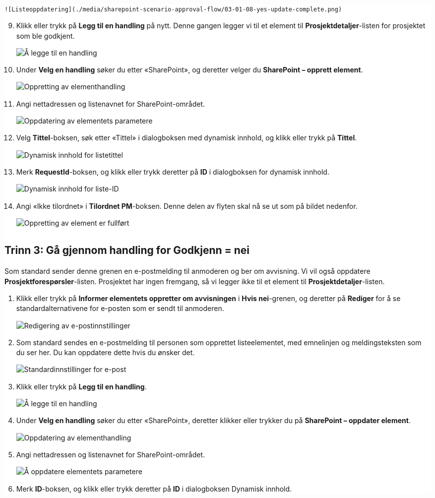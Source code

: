     ![Listeoppdatering](./media/sharepoint-scenario-approval-flow/03-01-08-yes-update-complete.png)
9. Klikk eller trykk på **Legg til en handling** på nytt. Denne gangen legger vi til et element til **Prosjektdetaljer**-listen for prosjektet som ble godkjent.
   
    ![Å legge til en handling](./media/sharepoint-scenario-approval-flow/03-00-01-add-action.png)
10. Under **Velg en handling** søker du etter «SharePoint», og deretter velger du **SharePoint – opprett element**.
    
    ![Oppretting av elementhandling](./media/sharepoint-scenario-approval-flow/03-01-09-create.png)
11. Angi nettadressen og listenavnet for SharePoint-området.
    
    ![Oppdatering av elementets parametere](./media/sharepoint-scenario-approval-flow/03-01-10-yes-create-list.png)
12. Velg **Tittel**-boksen, søk etter «Tittel» i dialogboksen med dynamisk innhold, og klikk eller trykk på **Tittel**.
    
    ![Dynamisk innhold for listetittel](./media/sharepoint-scenario-approval-flow/03-00-05-list-title.png)
13. Merk **RequestId**-boksen, og klikk eller trykk deretter på **ID** i dialogboksen for dynamisk innhold.
    
    ![Dynamisk innhold for liste-ID](./media/sharepoint-scenario-approval-flow/03-00-04-list-id.png)
14. Angi «Ikke tilordnet» i **Tilordnet PM**-boksen. Denne delen av flyten skal nå se ut som på bildet nedenfor.
    
    ![Oppretting av element er fullført](./media/sharepoint-scenario-approval-flow/03-01-11-yes-create-complete.png)

## <a name="step-3-review-action-for-approve--no"></a>Trinn 3: Gå gjennom handling for Godkjenn = nei
Som standard sender denne grenen en e-postmelding til anmoderen og ber om avvisning. Vi vil også oppdatere **Prosjektforespørsler**-listen. Prosjektet har ingen fremgang, så vi legger ikke til et element til **Prosjektdetaljer**-listen.

1. Klikk eller trykk på **Informer elementets oppretter om avvisningen** i **Hvis nei**-grenen, og deretter på **Rediger** for å se standardalternativene for e-posten som er sendt til anmoderen.
   
    ![Redigering av e-postinnstillinger](./media/sharepoint-scenario-approval-flow/03-01-12-no-email.png)
2. Som standard sendes en e-postmelding til personen som opprettet listeelementet, med emnelinjen og meldingsteksten som du ser her. Du kan oppdatere dette hvis du ønsker det.
   
    ![Standardinnstillinger for e-post](./media/sharepoint-scenario-approval-flow/03-01-13-no-email-defaults.png)
3. Klikk eller trykk på **Legg til en handling**.
   
    ![Å legge til en handling](./media/sharepoint-scenario-approval-flow/03-00-01-add-action.png)
4. Under **Velg en handling** søker du etter «SharePoint», deretter klikker eller trykker du på **SharePoint – oppdater element**.
   
    ![Oppdatering av elementhandling](./media/sharepoint-scenario-approval-flow/03-00-02-update.png)
5. Angi nettadressen og listenavnet for SharePoint-området.
   
    ![Å oppdatere elementets parametere](./media/sharepoint-scenario-approval-flow/03-00-03-update-list.png)
6. Merk **ID**-boksen, og klikk eller trykk deretter på **ID** i dialogboksen Dynamisk innhold.
   